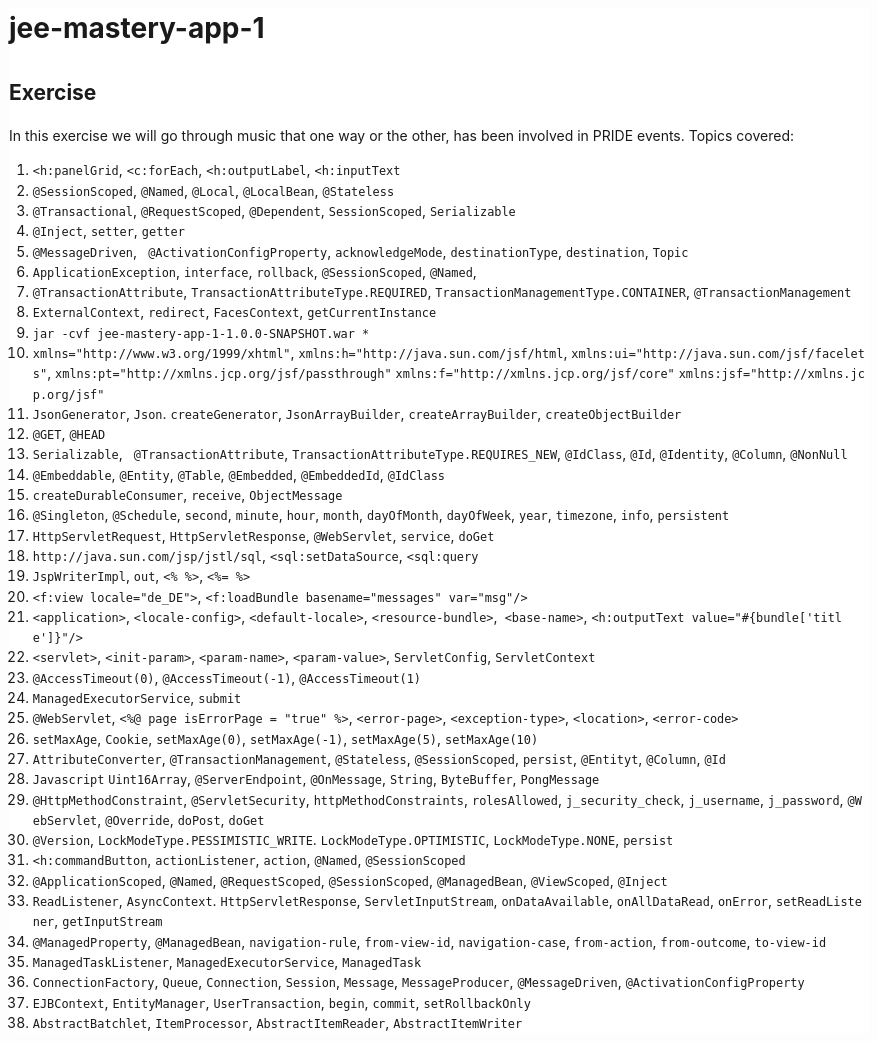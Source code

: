 # jee-mastery-app-1

## Exercise

In this exercise we will go through music that one way or the other, has been involved in PRIDE events. Topics covered:

1. `<h:panelGrid`, `<c:forEach`, `<h:outputLabel`, `<h:inputText`
2. `@SessionScoped`, `@Named`, `@Local`, `@LocalBean`, `@Stateless`
3. `@Transactional`, `@RequestScoped`, `@Dependent`, `SessionScoped`, `Serializable`
4. `@Inject`, `setter`, `getter`
5. `@MessageDriven`, ` @ActivationConfigProperty`, `acknowledgeMode`, `destinationType`, `destination`, `Topic`
6. `ApplicationException`, `interface`, `rollback`, `@SessionScoped`, `@Named`,
7. `@TransactionAttribute`, `TransactionAttributeType.REQUIRED`, `TransactionManagementType.CONTAINER`, `@TransactionManagement`
8. `ExternalContext`, `redirect`, `FacesContext`, `getCurrentInstance`
9. `jar -cvf jee-mastery-app-1-1.0.0-SNAPSHOT.war *`
10. `xmlns="http://www.w3.org/1999/xhtml"`, `xmlns:h="http://java.sun.com/jsf/html`, `xmlns:ui="http://java.sun.com/jsf/facelets"`, `xmlns:pt="http://xmlns.jcp.org/jsf/passthrough"` `xmlns:f="http://xmlns.jcp.org/jsf/core"` `xmlns:jsf="http://xmlns.jcp.org/jsf"`
11. `JsonGenerator`, `Json`. `createGenerator`, `JsonArrayBuilder`, `createArrayBuilder`, `createObjectBuilder`
12. `@GET`, `@HEAD`
13. `Serializable`, ` @TransactionAttribute`, `TransactionAttributeType.REQUIRES_NEW`, `@IdClass`, `@Id`, `@Identity`, `@Column`, `@NonNull`
14. `@Embeddable`, `@Entity`, `@Table`, `@Embedded`, `@EmbeddedId`, `@IdClass`
15. `createDurableConsumer`, `receive`, `ObjectMessage`
16. `@Singleton`,  `@Schedule`, `second`, `minute`, `hour`, `month`, `dayOfMonth`, `dayOfWeek`, `year`, `timezone`, `info`, `persistent`
17. `HttpServletRequest`, `HttpServletResponse`, `@WebServlet`, `service`, `doGet`
18. `http://java.sun.com/jsp/jstl/sql`, `<sql:setDataSource`, `<sql:query`
19. `JspWriterImpl`, `out`, `<% %>`, `<%= %>`
20. `<f:view locale="de_DE">`, `<f:loadBundle basename="messages" var="msg"/>`
21. `<application>`, `<locale-config>`, `<default-locale>`, `<resource-bundle>`,` <base-name>`, `<h:outputText value="#{bundle['title']}"/>`
22. `<servlet>`, `<init-param>`, `<param-name>`, `<param-value>`, `ServletConfig`, `ServletContext`
23. `@AccessTimeout(0)`, `@AccessTimeout(-1)`, `@AccessTimeout(1)`
24. `ManagedExecutorService`, `submit`
25. `@WebServlet`, `<%@ page isErrorPage = "true" %>`, `<error-page>`, `<exception-type>`, `<location>`, `<error-code>`
26. `setMaxAge`, `Cookie`, `setMaxAge(0)`, `setMaxAge(-1)`, `setMaxAge(5)`, `setMaxAge(10)`
27. `AttributeConverter`, `@TransactionManagement`, `@Stateless`, `@SessionScoped`, `persist`, `@Entityt`, `@Column`, `@Id`
28. `Javascript` `Uint16Array`, `@ServerEndpoint`, `@OnMessage`, `String`, `ByteBuffer`, `PongMessage`
29. `@HttpMethodConstraint`, `@ServletSecurity`, `httpMethodConstraints`, `rolesAllowed`, `j_security_check`, `j_username`, `j_password`, `@WebServlet`, `@Override`, `doPost`, `doGet`
30. `@Version`, `LockModeType.PESSIMISTIC_WRITE`. `LockModeType.OPTIMISTIC`, `LockModeType.NONE`, `persist`
31. `<h:commandButton`, `actionListener`, `action`, `@Named`, `@SessionScoped`
32. `@ApplicationScoped`, `@Named`, `@RequestScoped`, `@SessionScoped`, `@ManagedBean`, `@ViewScoped`, `@Inject`
33. `ReadListener`, `AsyncContext`. `HttpServletResponse`, `ServletInputStream`, `onDataAvailable`, `onAllDataRead`, `onError`, `setReadListener`, `getInputStream`
34. `@ManagedProperty`, `@ManagedBean`, `navigation-rule`, `from-view-id`, `navigation-case`, `from-action`, `from-outcome`, `to-view-id`
35. `ManagedTaskListener`, `ManagedExecutorService`, `ManagedTask`
36. `ConnectionFactory`, `Queue`, `Connection`, `Session`, `Message`, `MessageProducer`, `@MessageDriven`, `@ActivationConfigProperty`
37. `EJBContext`, `EntityManager`, `UserTransaction`, `begin`, `commit`, `setRollbackOnly`
38. `AbstractBatchlet`, `ItemProcessor`, `AbstractItemReader`, `AbstractItemWriter`